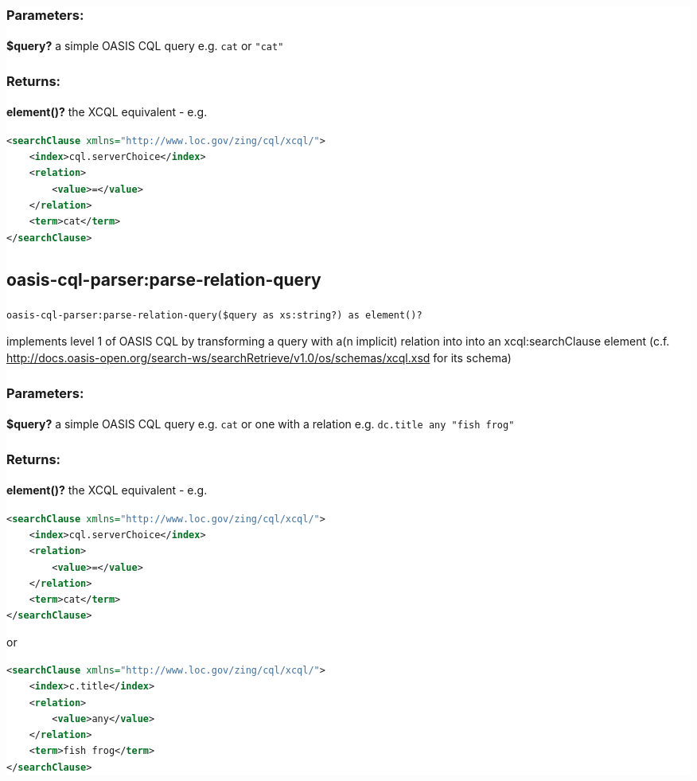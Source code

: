 ### Parameters:

**$query?** a simple OASIS CQL query e.g. `cat` or `"cat"`

### Returns:

**element()?** the XCQL equivalent - e.g.

```xml
<searchClause xmlns="http://www.loc.gov/zing/cql/xcql/">
    <index>cql.serverChoice</index>
    <relation>
        <value>=</value>
    </relation>
    <term>cat</term>
</searchClause>
```


## oasis-cql-parser:parse-relation-query

```xquery
oasis-cql-parser:parse-relation-query($query as xs:string?) as element()?
```

implements level 1 of OASIS CQL by transforming a query with a(n implicit) relation into into an xcql:searchClause element (c.f. http://docs.oasis-open.org/search-ws/searchRetrieve/v1.0/os/schemas/xcql.xsd for its schema)

### Parameters:

**$query?** a simple OASIS CQL query e.g. `cat` or one with a relation e.g. `dc.title any "fish frog"`

### Returns:

**element()?** the XCQL equivalent - e.g.

```xml
<searchClause xmlns="http://www.loc.gov/zing/cql/xcql/">
    <index>cql.serverChoice</index>
    <relation>
        <value>=</value>
    </relation>
    <term>cat</term>
</searchClause>
```
or
```xml
<searchClause xmlns="http://www.loc.gov/zing/cql/xcql/">
    <index>c.title</index>
    <relation>
        <value>any</value>
    </relation>
    <term>fish frog</term>
</searchClause>
```

